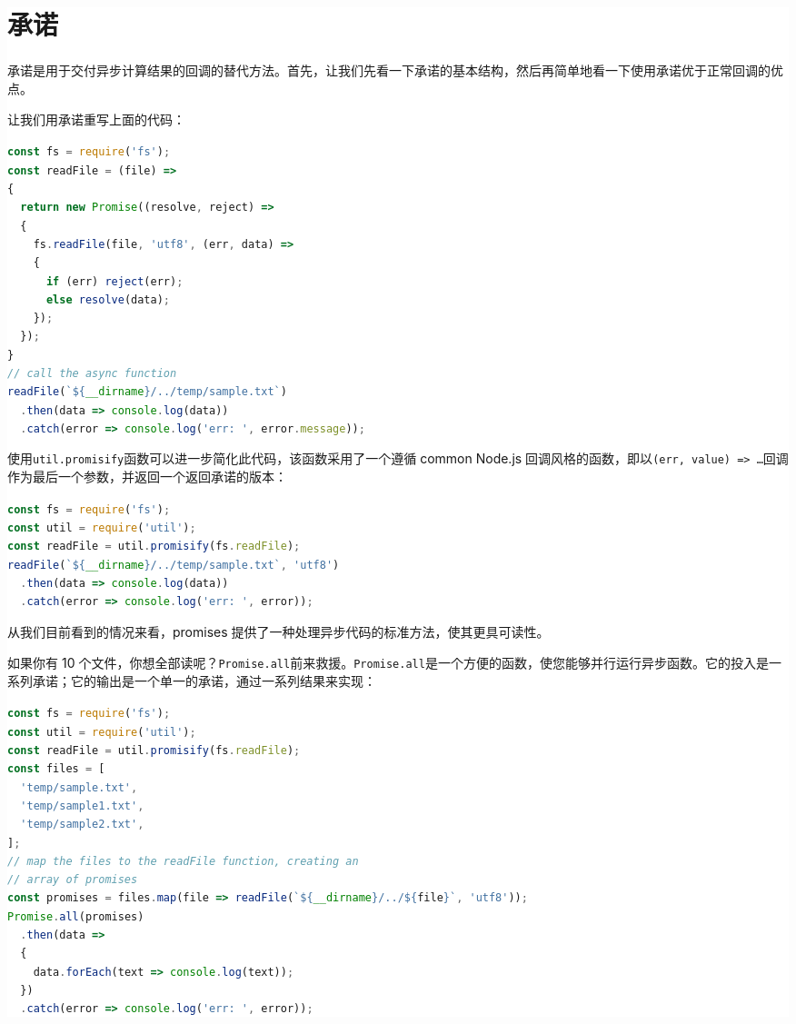 # 承诺

承诺是用于交付异步计算结果的回调的替代方法。首先，让我们先看一下承诺的基本结构，然后再简单地看一下使用承诺优于正常回调的优点。

让我们用承诺重写上面的代码：

```js
const fs = require('fs');
const readFile = (file) => 
{
  return new Promise((resolve, reject) => 
  {
    fs.readFile(file, 'utf8', (err, data) => 
    {
      if (err) reject(err);
      else resolve(data);
    });
  });
}
// call the async function
readFile(`${__dirname}/../temp/sample.txt`)
  .then(data => console.log(data))
  .catch(error => console.log('err: ', error.message));
```

使用`util.promisify`函数可以进一步简化此代码，该函数采用了一个遵循 common Node.js 回调风格的函数，即以`(err, value) => …`回调作为最后一个参数，并返回一个返回承诺的版本：

```js
const fs = require('fs');
const util = require('util');
const readFile = util.promisify(fs.readFile);
readFile(`${__dirname}/../temp/sample.txt`, 'utf8')
  .then(data => console.log(data))
  .catch(error => console.log('err: ', error));
```

从我们目前看到的情况来看，promises 提供了一种处理异步代码的标准方法，使其更具可读性。

如果你有 10 个文件，你想全部读呢？`Promise.all`前来救援。`Promise.all`是一个方便的函数，使您能够并行运行异步函数。它的投入是一系列承诺；它的输出是一个单一的承诺，通过一系列结果来实现：

```js
const fs = require('fs');
const util = require('util');
const readFile = util.promisify(fs.readFile);
const files = [
  'temp/sample.txt',
  'temp/sample1.txt',
  'temp/sample2.txt',
];
// map the files to the readFile function, creating an
// array of promises
const promises = files.map(file => readFile(`${__dirname}/../${file}`, 'utf8'));
Promise.all(promises)
  .then(data => 
  {
    data.forEach(text => console.log(text));
  })
  .catch(error => console.log('err: ', error));
```
